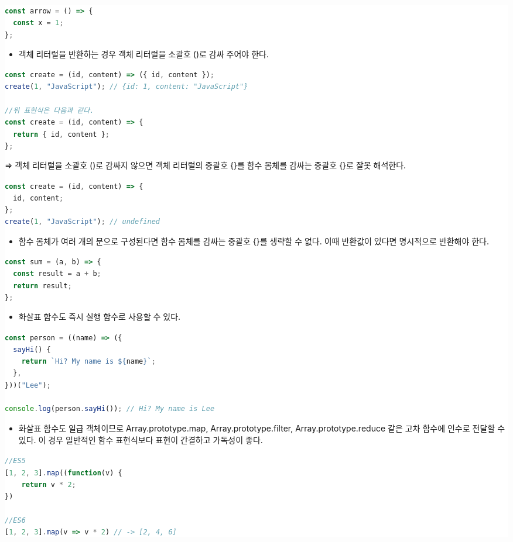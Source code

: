 ```jsx
const arrow = () => {
  const x = 1;
};
```

- 객체 리터럴을 반환하는 경우 객체 리터럴을 소괄호 ()로 감싸 주어야 한다.

```jsx
const create = (id, content) => ({ id, content });
create(1, "JavaScript"); // {id: 1, content: "JavaScript"}

//위 표현식은 다음과 같다.
const create = (id, content) => {
  return { id, content };
};
```

⇒ 객체 리터럴을 소괄호 ()로 감싸지 않으면 객체 리터럴의 중괄호 {}를 함수 몸체를 감싸는 중괄호 {}로 잘못 해석한다.

```jsx
const create = (id, content) => {
  id, content;
};
create(1, "JavaScript"); // undefined
```

- 함수 몸체가 여러 개의 문으로 구성된다면 함수 몸체를 감싸는 중괄호 {}를 생략할 수 없다. 이때 반환값이 있다면 명시적으로 반환해야 한다.

```jsx
const sum = (a, b) => {
  const result = a + b;
  return result;
};
```

- 화살표 함수도 즉시 실행 함수로 사용할 수 있다.

```jsx
const person = ((name) => ({
  sayHi() {
    return `Hi? My name is ${name}`;
  },
}))("Lee");

console.log(person.sayHi()); // Hi? My name is Lee
```

- 화살표 함수도 일급 객체이므로 Array.prototype.map, Array.prototype.filter, Array.prototype.reduce 같은 고차 함수에 인수로 전달할 수 있다. 이 경우 일반적인 함수 표현식보다 표현이 간결하고 가독성이 좋다.

```jsx
//ES5
[1, 2, 3].map((function(v) {
	return v * 2;
})

//ES6
[1, 2, 3].map(v => v * 2) // -> [2, 4, 6]
```
